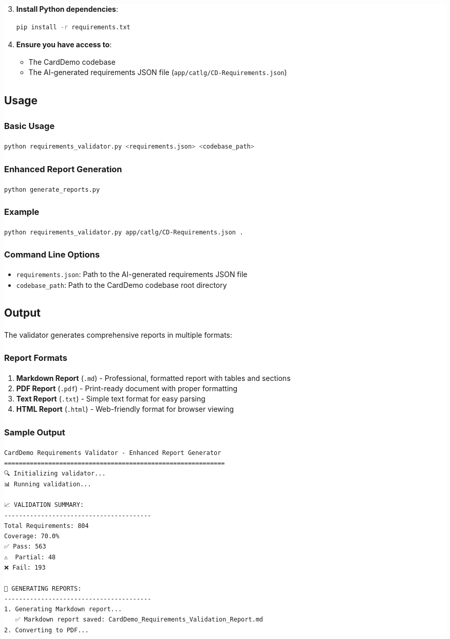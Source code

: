 3. **Install Python dependencies**:

   ```bash
   pip install -r requirements.txt
   ```

4. **Ensure you have access to**:
   - The CardDemo codebase
   - The AI-generated requirements JSON file (`app/catlg/CD-Requirements.json`)

## Usage

### Basic Usage

```bash
python requirements_validator.py <requirements.json> <codebase_path>
```

### Enhanced Report Generation

```bash
python generate_reports.py
```

### Example

```bash
python requirements_validator.py app/catlg/CD-Requirements.json .
```

### Command Line Options

- `requirements.json`: Path to the AI-generated requirements JSON file
- `codebase_path`: Path to the CardDemo codebase root directory

## Output

The validator generates comprehensive reports in multiple formats:

### Report Formats

1. **Markdown Report** (`.md`) - Professional, formatted report with tables and sections
2. **PDF Report** (`.pdf`) - Print-ready document with proper formatting
3. **Text Report** (`.txt`) - Simple text format for easy parsing
4. **HTML Report** (`.html`) - Web-friendly format for browser viewing

### Sample Output

```
CardDemo Requirements Validator - Enhanced Report Generator
============================================================
🔍 Initializing validator...
📊 Running validation...

📈 VALIDATION SUMMARY:
----------------------------------------
Total Requirements: 804
Coverage: 70.0%
✅ Pass: 563
⚠️  Partial: 48
❌ Fail: 193

📄 GENERATING REPORTS:
----------------------------------------
1. Generating Markdown report...
   ✅ Markdown report saved: CardDemo_Requirements_Validation_Report.md
2. Converting to PDF...
```